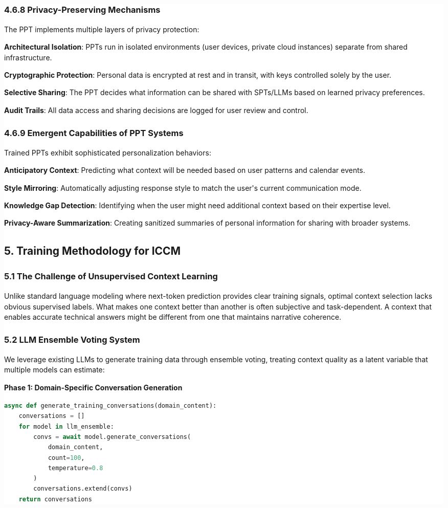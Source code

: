### 4.6.8 Privacy-Preserving Mechanisms

The PPT implements multiple layers of privacy protection:

**Architectural Isolation**: PPTs run in isolated environments (user devices, private cloud instances) separate from shared infrastructure.

**Cryptographic Protection**: Personal data is encrypted at rest and in transit, with keys controlled solely by the user.

**Selective Sharing**: The PPT decides what information can be shared with SPTs/LLMs based on learned privacy preferences.

**Audit Trails**: All data access and sharing decisions are logged for user review and control.

### 4.6.9 Emergent Capabilities of PPT Systems

Trained PPTs exhibit sophisticated personalization behaviors:

**Anticipatory Context**: Predicting what context will be needed based on user patterns and calendar events.

**Style Mirroring**: Automatically adjusting response style to match the user's current communication mode.

**Knowledge Gap Detection**: Identifying when the user might need additional context based on their expertise level.

**Privacy-Aware Summarization**: Creating sanitized summaries of personal information for sharing with broader systems.

## 5. Training Methodology for ICCM

### 5.1 The Challenge of Unsupervised Context Learning

Unlike standard language modeling where next-token prediction provides clear training signals, optimal context selection lacks obvious supervised labels. What makes one context better than another is often subjective and task-dependent. A context that enables accurate technical answers might be different from one that maintains narrative coherence.

### 5.2 LLM Ensemble Voting System

We leverage existing LLMs to generate training data through ensemble voting, treating context quality as a latent variable that multiple models can estimate:

**Phase 1: Domain-Specific Conversation Generation**
```python
async def generate_training_conversations(domain_content):
    conversations = []
    for model in llm_ensemble:
        convs = await model.generate_conversations(
            domain_content,
            count=100,
            temperature=0.8
        )
        conversations.extend(convs)
    return conversations
```
